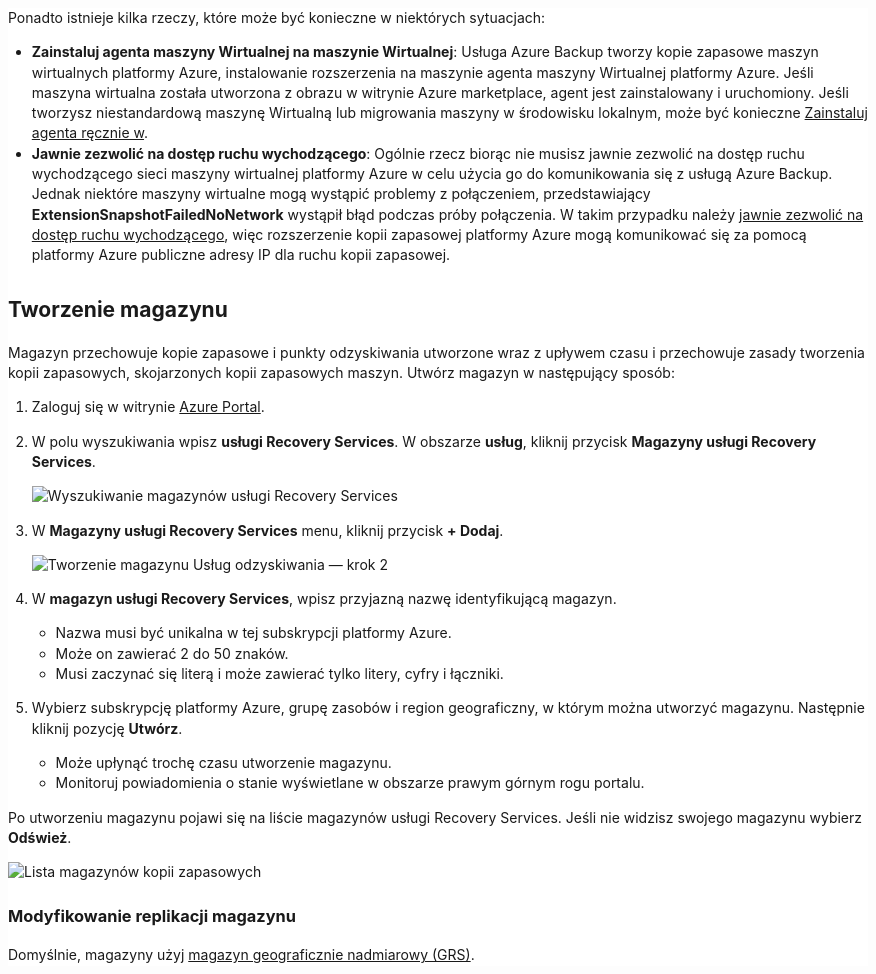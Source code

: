 Ponadto istnieje kilka rzeczy, które może być konieczne w niektórych sytuacjach:

- **Zainstaluj agenta maszyny Wirtualnej na maszynie Wirtualnej**: Usługa Azure Backup tworzy kopie zapasowe maszyn wirtualnych platformy Azure, instalowanie rozszerzenia na maszynie agenta maszyny Wirtualnej platformy Azure. Jeśli maszyna wirtualna została utworzona z obrazu w witrynie Azure marketplace, agent jest zainstalowany i uruchomiony. Jeśli tworzysz niestandardową maszynę Wirtualną lub migrowania maszyny w środowisku lokalnym, może być konieczne [Zainstaluj agenta ręcznie w](#install-the-vm-agent).
- **Jawnie zezwolić na dostęp ruchu wychodzącego**: Ogólnie rzecz biorąc nie musisz jawnie zezwolić na dostęp ruchu wychodzącego sieci maszyny wirtualnej platformy Azure w celu użycia go do komunikowania się z usługą Azure Backup. Jednak niektóre maszyny wirtualne mogą wystąpić problemy z połączeniem, przedstawiający **ExtensionSnapshotFailedNoNetwork** wystąpił błąd podczas próby połączenia. W takim przypadku należy [jawnie zezwolić na dostęp ruchu wychodzącego](#explicitly-allow-outbound-access), więc rozszerzenie kopii zapasowej platformy Azure mogą komunikować się za pomocą platformy Azure publiczne adresy IP dla ruchu kopii zapasowej.


## <a name="create-a-vault"></a>Tworzenie magazynu

 Magazyn przechowuje kopie zapasowe i punkty odzyskiwania utworzone wraz z upływem czasu i przechowuje zasady tworzenia kopii zapasowych, skojarzonych kopii zapasowych maszyn. Utwórz magazyn w następujący sposób:

1. Zaloguj się w witrynie [Azure Portal](https://portal.azure.com/).
2. W polu wyszukiwania wpisz **usługi Recovery Services**. W obszarze **usług**, kliknij przycisk **Magazyny usługi Recovery Services**.

     ![Wyszukiwanie magazynów usługi Recovery Services](./media/backup-azure-arm-vms-prepare/browse-to-rs-vaults-updated.png) <br/>

3. W **Magazyny usługi Recovery Services** menu, kliknij przycisk **+ Dodaj**.

     ![Tworzenie magazynu Usług odzyskiwania — krok 2](./media/backup-azure-arm-vms-prepare/rs-vault-menu.png)

4. W **magazyn usługi Recovery Services**, wpisz przyjazną nazwę identyfikującą magazyn.
    - Nazwa musi być unikalna w tej subskrypcji platformy Azure.
    - Może on zawierać 2 do 50 znaków.
    - Musi zaczynać się literą i może zawierać tylko litery, cyfry i łączniki.
5. Wybierz subskrypcję platformy Azure, grupę zasobów i region geograficzny, w którym można utworzyć magazynu. Następnie kliknij pozycję **Utwórz**.
    - Może upłynąć trochę czasu utworzenie magazynu.
    - Monitoruj powiadomienia o stanie wyświetlane w obszarze prawym górnym rogu portalu.


 Po utworzeniu magazynu pojawi się na liście magazynów usługi Recovery Services. Jeśli nie widzisz swojego magazynu wybierz **Odśwież**.

![Lista magazynów kopii zapasowych](./media/backup-azure-arm-vms-prepare/rs-list-of-vaults.png)

### <a name="modify-storage-replication"></a>Modyfikowanie replikacji magazynu

Domyślnie, magazyny użyj [magazyn geograficznie nadmiarowy (GRS)](https://docs.microsoft.com/azure/storage/common/storage-redundancy-grs).
